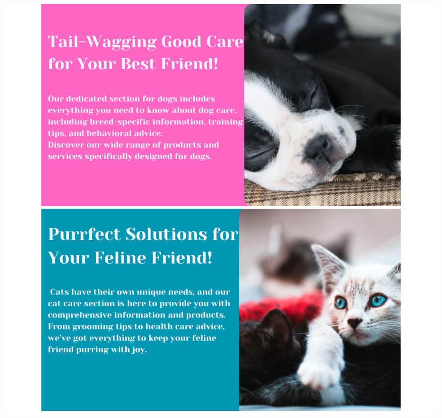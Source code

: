  <a href="dogbreeds.html"><img class="a1" src="Get all the Services In One Stop (2).png" alt="" width="1000px" height="400px"></a>
 <a href="#"><img class="a1" src="Get all the Services In One Stop (3).png" alt="" width="1000px" height="400px"></a>